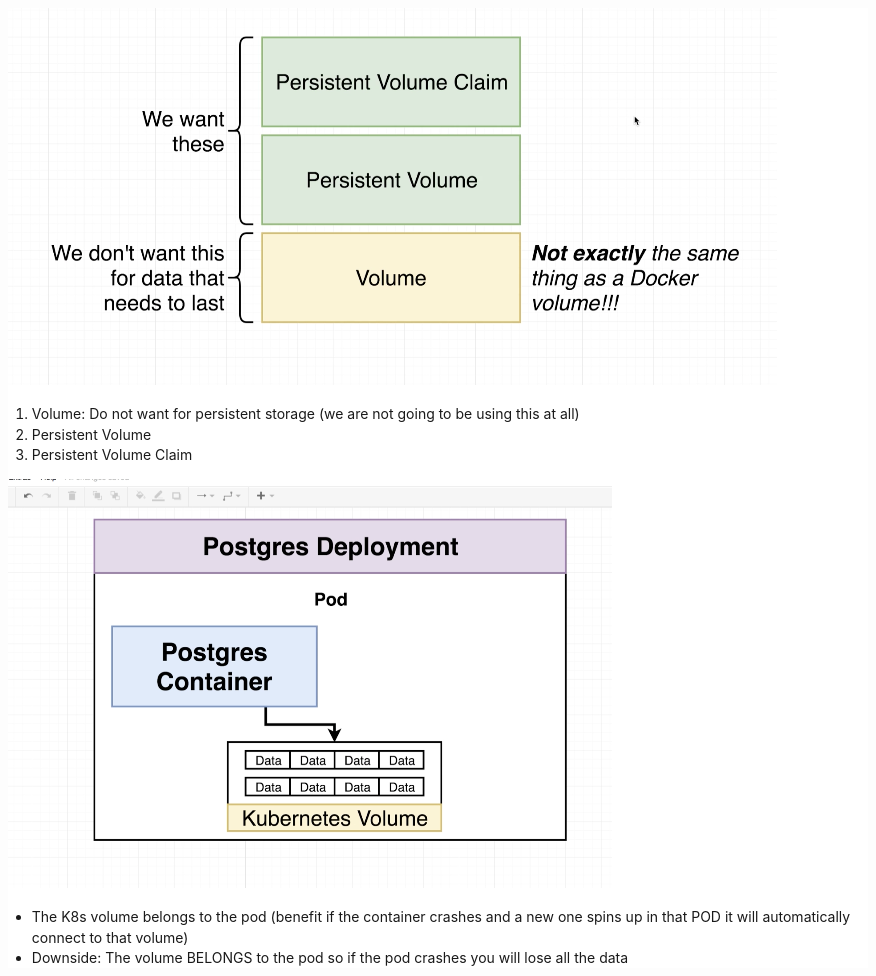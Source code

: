 ![3 Types of Volumes](./screenshots/14-10.png)

1. Volume: Do not want for persistent storage (we are not going to be using this at all)
2. Persistent Volume
3. Persistent Volume Claim

![What a Volume is](./screenshots/14-11.png)

- The K8s volume belongs to the pod (benefit if the container crashes and a new one spins up in that POD it will automatically connect to that volume)
- Downside: The volume BELONGS to the pod so if the pod crashes you will lose all the data
